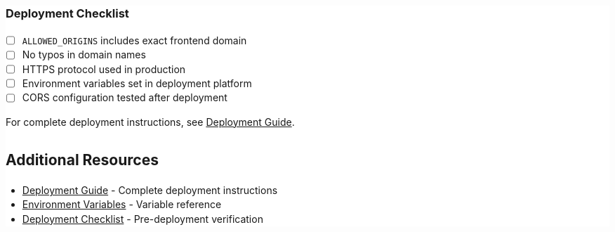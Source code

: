 ### Deployment Checklist

- [ ] `ALLOWED_ORIGINS` includes exact frontend domain
- [ ] No typos in domain names
- [ ] HTTPS protocol used in production
- [ ] Environment variables set in deployment platform
- [ ] CORS configuration tested after deployment

For complete deployment instructions, see [Deployment Guide](../../docs/DEPLOYMENT_GUIDE.md).

## Additional Resources

- [Deployment Guide](../../docs/DEPLOYMENT_GUIDE.md) - Complete deployment instructions
- [Environment Variables](../../docs/ENVIRONMENT_VARIABLES.md) - Variable reference
- [Deployment Checklist](../../docs/DEPLOYMENT_CHECKLIST.md) - Pre-deployment verification
